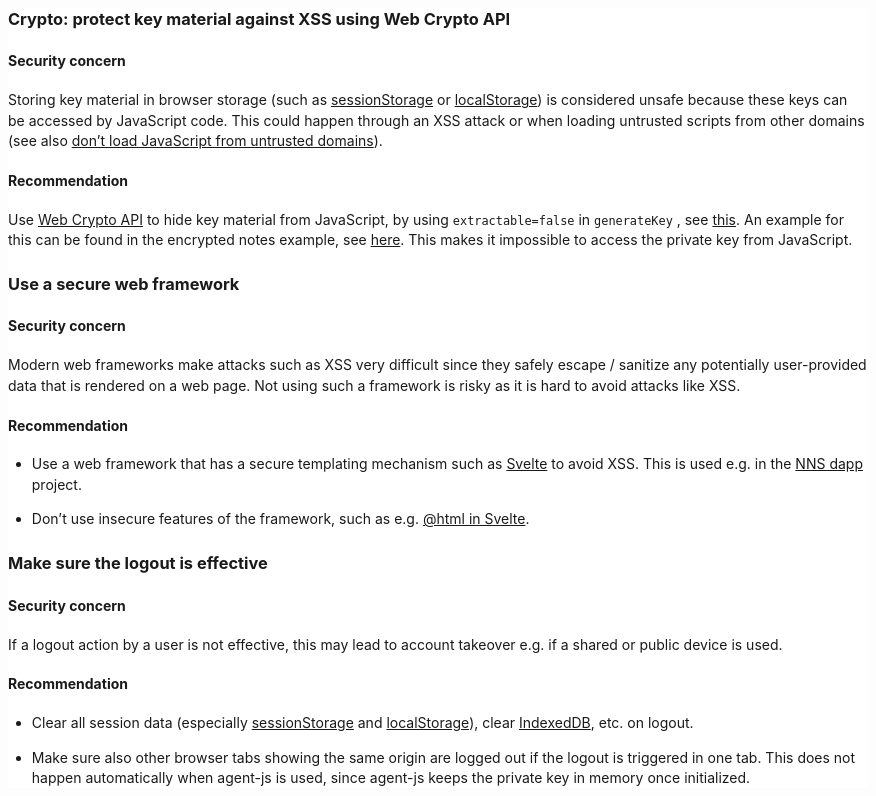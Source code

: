 ### Crypto: protect key material against XSS using Web Crypto API

#### Security concern

Storing key material in browser storage (such as [sessionStorage](https://developer.mozilla.org/en-US/docs/Web/API/Web_Storage_API) or [localStorage](https://developer.mozilla.org/en-US/docs/Web/API/Web_Storage_API)) is considered unsafe because these keys can be accessed by JavaScript code. This could happen through an XSS attack or when loading untrusted scripts from other domains (see also [don’t load JavaScript from untrusted domains](#dont-load-javascript-and-other-assets-from-untrusted-domains)).

#### Recommendation

Use [Web Crypto API](https://developer.mozilla.org/en-US/docs/Web/API/Web_Crypto_API) to hide key material from JavaScript, by using `extractable=false` in `generateKey` , see [this](https://developer.mozilla.org/en-US/docs/Web/API/SubtleCrypto/generateKey). An example for this can be found in the encrypted notes example, see [here](https://github.com/dfinity/examples/blob/master/motoko/encrypted-notes-dapp/src/frontend/src/lib/crypto.ts#L149-L159). This makes it impossible to access the private key from JavaScript.

### Use a secure web framework

#### Security concern

Modern web frameworks make attacks such as XSS very difficult since they safely escape / sanitize any potentially user-provided data that is rendered on a web page. Not using such a framework is risky as it is hard to avoid attacks like XSS.

#### Recommendation

-   Use a web framework that has a secure templating mechanism such as [Svelte](https://svelte.dev/) to avoid XSS. This is used e.g. in the [NNS dapp](https://github.com/dfinity/nns-dapp) project.

-   Don’t use insecure features of the framework, such as e.g. [@html in Svelte](https://svelte.dev/docs#template-syntax-html).

### Make sure the logout is effective

#### Security concern

If a logout action by a user is not effective, this may lead to account takeover e.g. if a shared or public device is used.

#### Recommendation

-   Clear all session data (especially [sessionStorage](https://developer.mozilla.org/en-US/docs/Web/API/Window/sessionStorage) and [localStorage](https://developer.mozilla.org/en-US/docs/Web/API/Window/localStorage)), clear [IndexedDB](https://developer.mozilla.org/en-US/docs/Web/API/IndexedDB_API), etc. on logout.

-   Make sure also other browser tabs showing the same origin are logged out if the logout is triggered in one tab. This does not happen automatically when agent-js is used, since agent-js keeps the private key in memory once initialized.
